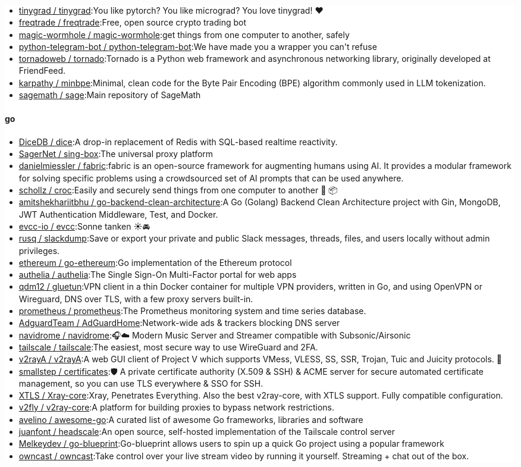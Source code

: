 * [tinygrad / tinygrad](https://github.com/tinygrad/tinygrad):You like pytorch? You like micrograd? You love tinygrad! ❤️
* [freqtrade / freqtrade](https://github.com/freqtrade/freqtrade):Free, open source crypto trading bot
* [magic-wormhole / magic-wormhole](https://github.com/magic-wormhole/magic-wormhole):get things from one computer to another, safely
* [python-telegram-bot / python-telegram-bot](https://github.com/python-telegram-bot/python-telegram-bot):We have made you a wrapper you can't refuse
* [tornadoweb / tornado](https://github.com/tornadoweb/tornado):Tornado is a Python web framework and asynchronous networking library, originally developed at FriendFeed.
* [karpathy / minbpe](https://github.com/karpathy/minbpe):Minimal, clean code for the Byte Pair Encoding (BPE) algorithm commonly used in LLM tokenization.
* [sagemath / sage](https://github.com/sagemath/sage):Main repository of SageMath

#### go
* [DiceDB / dice](https://github.com/DiceDB/dice):A drop-in replacement of Redis with SQL-based realtime reactivity.
* [SagerNet / sing-box](https://github.com/SagerNet/sing-box):The universal proxy platform
* [danielmiessler / fabric](https://github.com/danielmiessler/fabric):fabric is an open-source framework for augmenting humans using AI. It provides a modular framework for solving specific problems using a crowdsourced set of AI prompts that can be used anywhere.
* [schollz / croc](https://github.com/schollz/croc):Easily and securely send things from one computer to another 🐊 📦
* [amitshekhariitbhu / go-backend-clean-architecture](https://github.com/amitshekhariitbhu/go-backend-clean-architecture):A Go (Golang) Backend Clean Architecture project with Gin, MongoDB, JWT Authentication Middleware, Test, and Docker.
* [evcc-io / evcc](https://github.com/evcc-io/evcc):Sonne tanken ☀️🚘
* [rusq / slackdump](https://github.com/rusq/slackdump):Save or export your private and public Slack messages, threads, files, and users locally without admin privileges.
* [ethereum / go-ethereum](https://github.com/ethereum/go-ethereum):Go implementation of the Ethereum protocol
* [authelia / authelia](https://github.com/authelia/authelia):The Single Sign-On Multi-Factor portal for web apps
* [qdm12 / gluetun](https://github.com/qdm12/gluetun):VPN client in a thin Docker container for multiple VPN providers, written in Go, and using OpenVPN or Wireguard, DNS over TLS, with a few proxy servers built-in.
* [prometheus / prometheus](https://github.com/prometheus/prometheus):The Prometheus monitoring system and time series database.
* [AdguardTeam / AdGuardHome](https://github.com/AdguardTeam/AdGuardHome):Network-wide ads & trackers blocking DNS server
* [navidrome / navidrome](https://github.com/navidrome/navidrome):🎧☁️ Modern Music Server and Streamer compatible with Subsonic/Airsonic
* [tailscale / tailscale](https://github.com/tailscale/tailscale):The easiest, most secure way to use WireGuard and 2FA.
* [v2rayA / v2rayA](https://github.com/v2rayA/v2rayA):A web GUI client of Project V which supports VMess, VLESS, SS, SSR, Trojan, Tuic and Juicity protocols. 🚀
* [smallstep / certificates](https://github.com/smallstep/certificates):🛡️ A private certificate authority (X.509 & SSH) & ACME server for secure automated certificate management, so you can use TLS everywhere & SSO for SSH.
* [XTLS / Xray-core](https://github.com/XTLS/Xray-core):Xray, Penetrates Everything. Also the best v2ray-core, with XTLS support. Fully compatible configuration.
* [v2fly / v2ray-core](https://github.com/v2fly/v2ray-core):A platform for building proxies to bypass network restrictions.
* [avelino / awesome-go](https://github.com/avelino/awesome-go):A curated list of awesome Go frameworks, libraries and software
* [juanfont / headscale](https://github.com/juanfont/headscale):An open source, self-hosted implementation of the Tailscale control server
* [Melkeydev / go-blueprint](https://github.com/Melkeydev/go-blueprint):Go-blueprint allows users to spin up a quick Go project using a popular framework
* [owncast / owncast](https://github.com/owncast/owncast):Take control over your live stream video by running it yourself. Streaming + chat out of the box.
